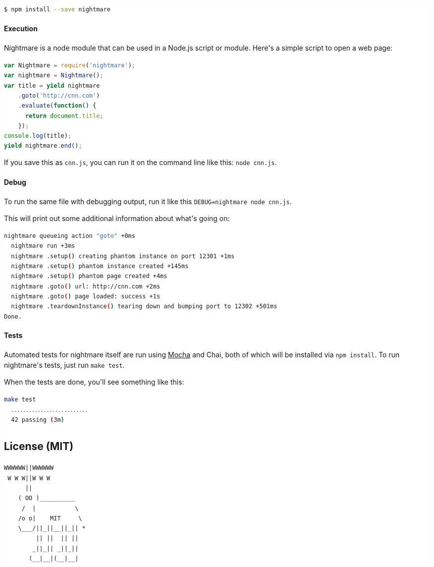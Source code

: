 ```bash
$ npm install --save nightmare
```

#### Execution
Nightmare is a node module that can be used in a Node.js script or module. Here's a simple script to open a web page:
```js
var Nightmare = require('nightmare');
var nightmare = Nightmare();
var title = yield nightmare
    .goto('http://cnn.com')
    .evaluate(function() {
      return document.title;
    });
console.log(title);
yield nightmare.end();
```
If you save this as `cnn.js`, you can run it on the command line like this: `node cnn.js`.

#### Debug
To run the same file with debugging output, run it like this `DEBUG=nightmare node cnn.js`.

This will print out some additional information about what's going on:

```bash
nightmare queueing action "goto" +0ms
  nightmare run +3ms
  nightmare .setup() creating phantom instance on port 12301 +1ms
  nightmare .setup() phantom instance created +145ms
  nightmare .setup() phantom page created +4ms
  nightmare .goto() url: http://cnn.com +2ms
  nightmare .goto() page loaded: success +1s
  nightmare .teardownInstance() tearing down and bumping port to 12302 +501ms
Done.
```

#### Tests
Automated tests for nightmare itself are run using [Mocha](http://mochajs.org/) and Chai, both of which will be installed via `npm install`. To run nightmare's tests, just run `make test`.

When the tests are done, you'll see something like this:

```bash
make test
  ․․․․․․․․․․․․․․․․․․․․․․․․․․
  42 passing (3m)
```

## License (MIT)

```
WWWWWW||WWWWWW
 W W W||W W W
      ||
    ( OO )__________
     /  |           \
    /o o|    MIT     \
    \___/||_||__||_|| *
         || ||  || ||
        _||_|| _||_||
       (__|__|(__|__|
```
